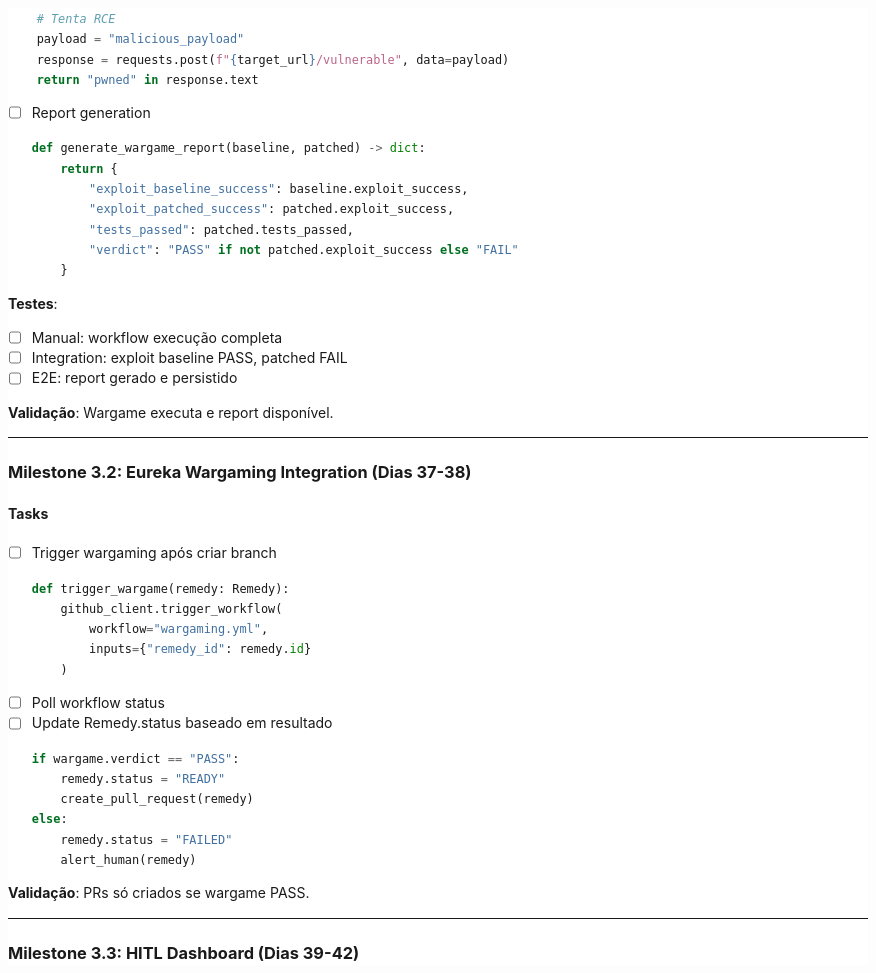   ```python
      # Tenta RCE
      payload = "malicious_payload"
      response = requests.post(f"{target_url}/vulnerable", data=payload)
      return "pwned" in response.text
  ```
- [ ] Report generation
  ```python
  def generate_wargame_report(baseline, patched) -> dict:
      return {
          "exploit_baseline_success": baseline.exploit_success,
          "exploit_patched_success": patched.exploit_success,
          "tests_passed": patched.tests_passed,
          "verdict": "PASS" if not patched.exploit_success else "FAIL"
      }
  ```

**Testes**:
- [ ] Manual: workflow execução completa
- [ ] Integration: exploit baseline PASS, patched FAIL
- [ ] E2E: report gerado e persistido

**Validação**: Wargame executa e report disponível.

---

### Milestone 3.2: Eureka Wargaming Integration (Dias 37-38)

#### Tasks
- [ ] Trigger wargaming após criar branch
  ```python
  def trigger_wargame(remedy: Remedy):
      github_client.trigger_workflow(
          workflow="wargaming.yml",
          inputs={"remedy_id": remedy.id}
      )
  ```
- [ ] Poll workflow status
- [ ] Update Remedy.status baseado em resultado
  ```python
  if wargame.verdict == "PASS":
      remedy.status = "READY"
      create_pull_request(remedy)
  else:
      remedy.status = "FAILED"
      alert_human(remedy)
  ```

**Validação**: PRs só criados se wargame PASS.

---

### Milestone 3.3: HITL Dashboard (Dias 39-42)
